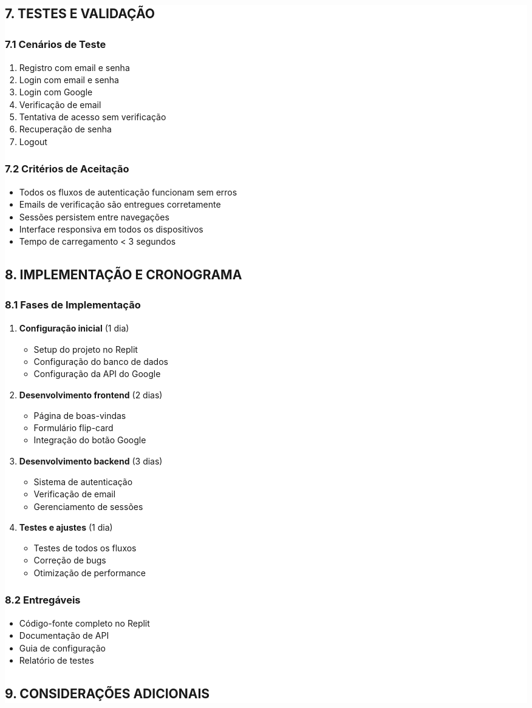 ## 7. TESTES E VALIDAÇÃO

### 7.1 Cenários de Teste
1. Registro com email e senha
2. Login com email e senha
3. Login com Google
4. Verificação de email
5. Tentativa de acesso sem verificação
6. Recuperação de senha
7. Logout

### 7.2 Critérios de Aceitação
- Todos os fluxos de autenticação funcionam sem erros
- Emails de verificação são entregues corretamente
- Sessões persistem entre navegações
- Interface responsiva em todos os dispositivos
- Tempo de carregamento < 3 segundos

## 8. IMPLEMENTAÇÃO E CRONOGRAMA

### 8.1 Fases de Implementação
1. **Configuração inicial** (1 dia)
   - Setup do projeto no Replit
   - Configuração do banco de dados
   - Configuração da API do Google

2. **Desenvolvimento frontend** (2 dias)
   - Página de boas-vindas
   - Formulário flip-card
   - Integração do botão Google

3. **Desenvolvimento backend** (3 dias)
   - Sistema de autenticação
   - Verificação de email
   - Gerenciamento de sessões

4. **Testes e ajustes** (1 dia)
   - Testes de todos os fluxos
   - Correção de bugs
   - Otimização de performance

### 8.2 Entregáveis
- Código-fonte completo no Replit
- Documentação de API
- Guia de configuração
- Relatório de testes

## 9. CONSIDERAÇÕES ADICIONAIS
